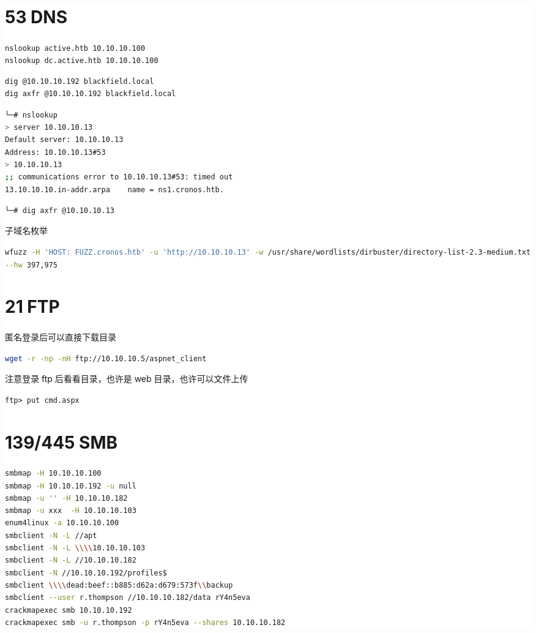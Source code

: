 # 53 DNS

```bash
nslookup active.htb 10.10.10.100
nslookup dc.active.htb 10.10.10.100
```

```bash
dig @10.10.10.192 blackfield.local
dig axfr @10.10.10.192 blackfield.local
```

```bash
└─# nslookup
> server 10.10.10.13
Default server: 10.10.10.13
Address: 10.10.10.13#53
> 10.10.10.13
;; communications error to 10.10.10.13#53: timed out
13.10.10.10.in-addr.arpa	name = ns1.cronos.htb.
```

```bash
└─# dig axfr @10.10.10.13
```

子域名枚举

```bash
wfuzz -H 'HOST: FUZZ.cronos.htb' -u 'http://10.10.10.13' -w /usr/share/wordlists/dirbuster/directory-list-2.3-medium.txt --hw 397,975
```



# 21 FTP

匿名登录后可以直接下载目录

```bash
wget -r -np -nH ftp://10.10.10.5/aspnet_client
```

注意登录 ftp 后看看目录，也许是 web 目录，也许可以文件上传

```
ftp> put cmd.aspx
```



# 139/445 SMB

```bash
smbmap -H 10.10.10.100
smbmap -H 10.10.10.192 -u null
smbmap -u '' -H 10.10.10.182
smbmap -u xxx  -H 10.10.10.103 
enum4linux -a 10.10.10.100
smbclient -N -L //apt
smbclient -N -L \\\\10.10.10.103
smbclient -N -L //10.10.10.182
smbclient -N //10.10.10.192/profiles$
smbclient \\\\dead:beef::b885:d62a:d679:573f\\backup
smbclient --user r.thompson //10.10.10.182/data rY4n5eva
crackmapexec smb 10.10.10.192
crackmapexec smb -u r.thompson -p rY4n5eva --shares 10.10.10.182
```
